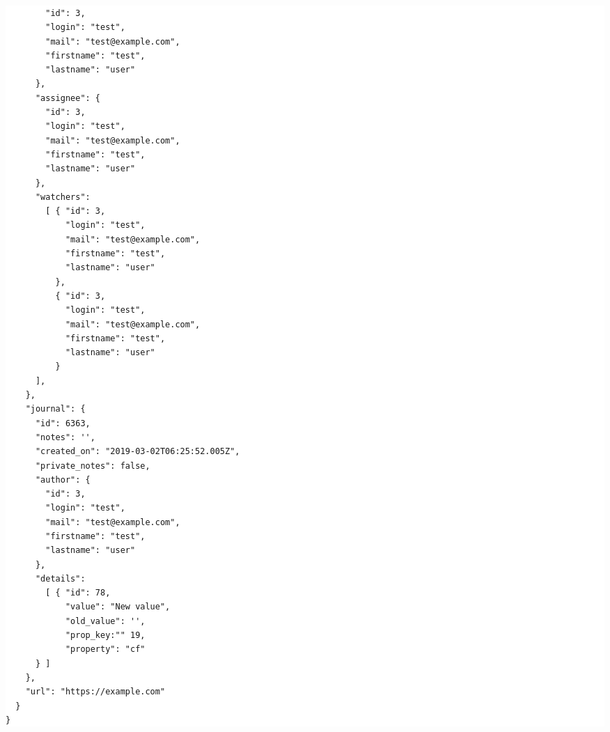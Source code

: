             "id": 3,
            "login": "test",
            "mail": "test@example.com",
            "firstname": "test",
            "lastname": "user"
          },             
          "assignee": {
            "id": 3,
            "login": "test",
            "mail": "test@example.com",
            "firstname": "test",
            "lastname": "user"
          },
          "watchers":
            [ { "id": 3,
                "login": "test",
                "mail": "test@example.com",
                "firstname": "test",
                "lastname": "user"
              },
              { "id": 3,
                "login": "test",
                "mail": "test@example.com",
                "firstname": "test",
                "lastname": "user"
              }
          ],
        },
        "journal": {
          "id": 6363,
          "notes": '',
          "created_on": "2019-03-02T06:25:52.005Z",
          "private_notes": false,
          "author": {
            "id": 3,
            "login": "test",
            "mail": "test@example.com",
            "firstname": "test",
            "lastname": "user"
          },
          "details":
            [ { "id": 78,
                "value": "New value",
                "old_value": '',
                "prop_key:"" 19,
                "property": "cf"
          } ]
        },
        "url": "https://example.com"
      }
    }
